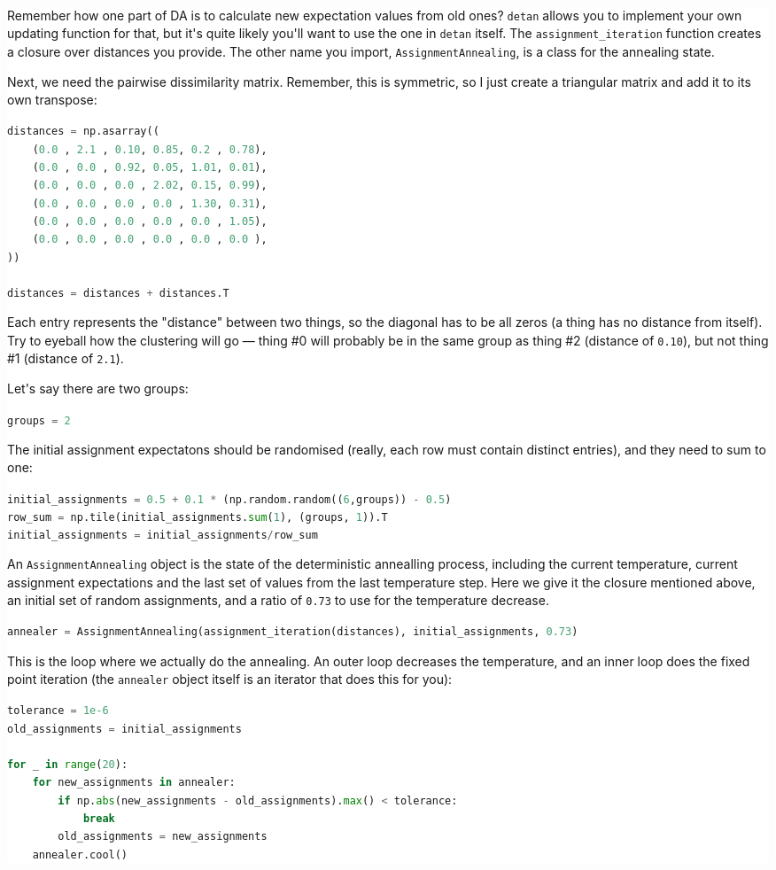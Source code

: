 Remember how one part of DA is to calculate new expectation values from old
ones? `detan` allows you to implement your own updating function for that, but
it's quite likely you'll want to use the one in `detan` itself. The
`assignment_iteration` function creates a closure over distances you provide.
The other name you import, `AssignmentAnnealing`, is a class for the annealing
state.

Next, we need the pairwise dissimilarity matrix. Remember, this is symmetric, so
I just create a triangular matrix and add it to its own transpose:

```python
distances = np.asarray((
    (0.0 , 2.1 , 0.10, 0.85, 0.2 , 0.78),
    (0.0 , 0.0 , 0.92, 0.05, 1.01, 0.01),
    (0.0 , 0.0 , 0.0 , 2.02, 0.15, 0.99),
    (0.0 , 0.0 , 0.0 , 0.0 , 1.30, 0.31),
    (0.0 , 0.0 , 0.0 , 0.0 , 0.0 , 1.05),
    (0.0 , 0.0 , 0.0 , 0.0 , 0.0 , 0.0 ),
))

distances = distances + distances.T
```

Each entry represents the "distance" between two things, so the diagonal has to
be all zeros (a thing has no distance from itself). Try to eyeball how the
clustering will go — thing #0 will probably be in the same group as thing #2
(distance of `0.10`), but not thing #1 (distance of `2.1`).

Let's say there are two groups:

```python
groups = 2
```

The initial assignment expectatons should be randomised (really, each row must
contain distinct entries), and they need to sum to one:

```python
initial_assignments = 0.5 + 0.1 * (np.random.random((6,groups)) - 0.5)
row_sum = np.tile(initial_assignments.sum(1), (groups, 1)).T
initial_assignments = initial_assignments/row_sum
```

An `AssignmentAnnealing` object is the state of the deterministic annealling
process, including the current temperature, current assignment expectations and
the last set of values from the last temperature step. Here we give it the
closure mentioned above, an initial set of random assignments, and a ratio of
`0.73` to use for the temperature decrease.

```python
annealer = AssignmentAnnealing(assignment_iteration(distances), initial_assignments, 0.73)
```

This is the loop where we actually do the annealing. An outer loop decreases the
temperature, and an inner loop does the fixed point iteration (the `annealer`
object itself is an iterator that does this for you):

```python
tolerance = 1e-6
old_assignments = initial_assignments

for _ in range(20):
    for new_assignments in annealer:
        if np.abs(new_assignments - old_assignments).max() < tolerance:
            break
        old_assignments = new_assignments
    annealer.cool()
```
